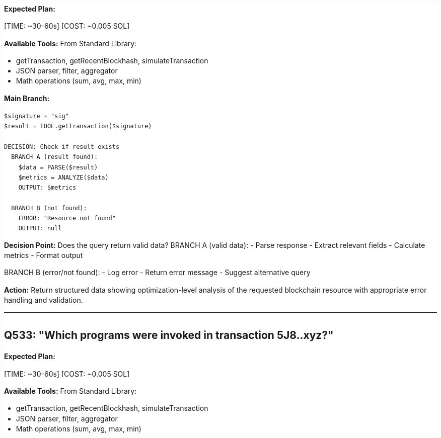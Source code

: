 **Expected Plan:**

[TIME: ~30-60s] [COST: ~0.005 SOL]

**Available Tools:**
From Standard Library:
  - getTransaction, getRecentBlockhash, simulateTransaction
  - JSON parser, filter, aggregator
  - Math operations (sum, avg, max, min)

**Main Branch:**
```
$signature = "sig"
$result = TOOL.getTransaction($signature)

DECISION: Check if result exists
  BRANCH A (result found):
    $data = PARSE($result)
    $metrics = ANALYZE($data)
    OUTPUT: $metrics

  BRANCH B (not found):
    ERROR: "Resource not found"
    OUTPUT: null
```

**Decision Point:** Does the query return valid data?
  BRANCH A (valid data):
    - Parse response
    - Extract relevant fields
    - Calculate metrics
    - Format output

  BRANCH B (error/not found):
    - Log error
    - Return error message
    - Suggest alternative query

**Action:**
Return structured data showing optimization-level analysis of the requested blockchain resource with appropriate error handling and validation.

---

## Q533: "Which programs were invoked in transaction 5J8..xyz?"

**Expected Plan:**

[TIME: ~30-60s] [COST: ~0.005 SOL]

**Available Tools:**
From Standard Library:
  - getTransaction, getRecentBlockhash, simulateTransaction
  - JSON parser, filter, aggregator
  - Math operations (sum, avg, max, min)
